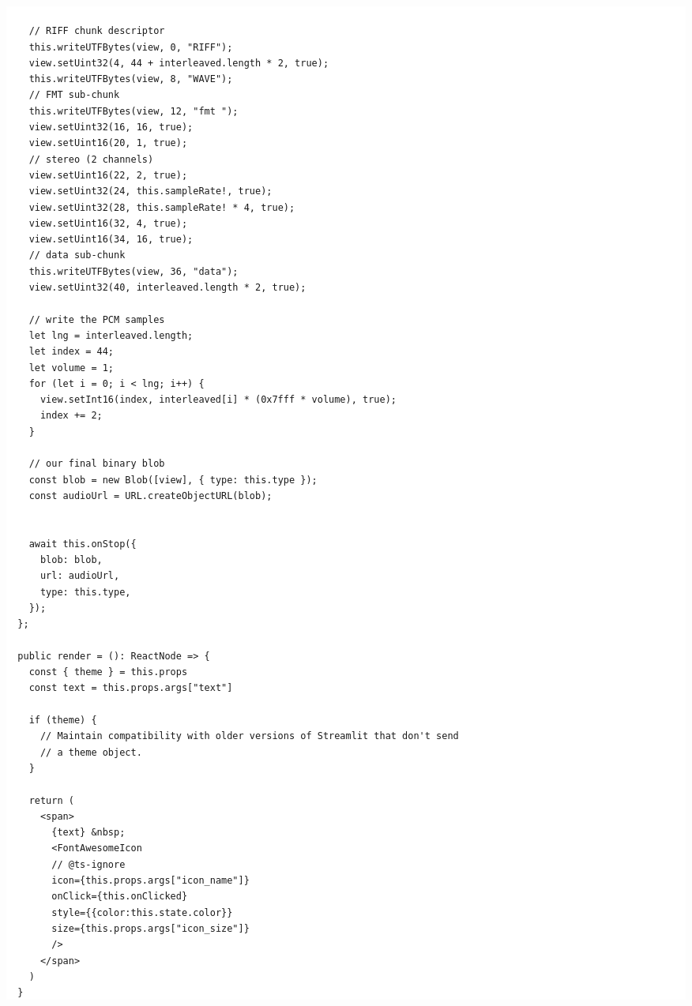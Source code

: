  ```tsx
 
     // RIFF chunk descriptor
     this.writeUTFBytes(view, 0, "RIFF");
     view.setUint32(4, 44 + interleaved.length * 2, true);
     this.writeUTFBytes(view, 8, "WAVE");
     // FMT sub-chunk
     this.writeUTFBytes(view, 12, "fmt ");
     view.setUint32(16, 16, true);
     view.setUint16(20, 1, true);
     // stereo (2 channels)
     view.setUint16(22, 2, true);
     view.setUint32(24, this.sampleRate!, true);
     view.setUint32(28, this.sampleRate! * 4, true);
     view.setUint16(32, 4, true);
     view.setUint16(34, 16, true);
     // data sub-chunk
     this.writeUTFBytes(view, 36, "data");
     view.setUint32(40, interleaved.length * 2, true);
 
     // write the PCM samples
     let lng = interleaved.length;
     let index = 44;
     let volume = 1;
     for (let i = 0; i < lng; i++) {
       view.setInt16(index, interleaved[i] * (0x7fff * volume), true);
       index += 2;
     }
 
     // our final binary blob
     const blob = new Blob([view], { type: this.type });
     const audioUrl = URL.createObjectURL(blob);
 
 
     await this.onStop({
       blob: blob,
       url: audioUrl,
       type: this.type,
     });
   };
 
   public render = (): ReactNode => {
     const { theme } = this.props
     const text = this.props.args["text"]
 
     if (theme) {
       // Maintain compatibility with older versions of Streamlit that don't send
       // a theme object.
     }
 
     return (
       <span>
         {text} &nbsp;
         <FontAwesomeIcon
         // @ts-ignore
         icon={this.props.args["icon_name"]}
         onClick={this.onClicked}
         style={{color:this.state.color}}
         size={this.props.args["icon_size"]}
         />
       </span>
     )
   }
 
 ```